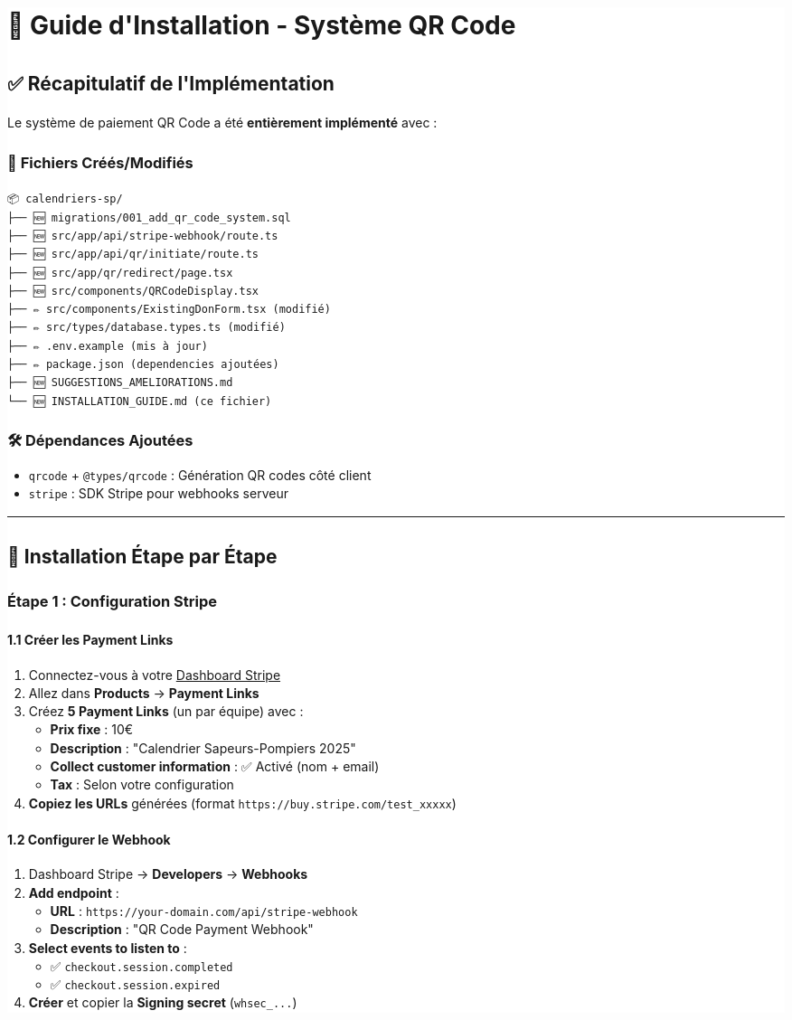 # 🚀 Guide d'Installation - Système QR Code

## ✅ Récapitulatif de l'Implémentation

Le système de paiement QR Code a été **entièrement implémenté** avec :

### 📁 **Fichiers Créés/Modifiés**

```
📦 calendriers-sp/
├── 🆕 migrations/001_add_qr_code_system.sql
├── 🆕 src/app/api/stripe-webhook/route.ts  
├── 🆕 src/app/api/qr/initiate/route.ts
├── 🆕 src/app/qr/redirect/page.tsx
├── 🆕 src/components/QRCodeDisplay.tsx
├── ✏️ src/components/ExistingDonForm.tsx (modifié)
├── ✏️ src/types/database.types.ts (modifié)
├── ✏️ .env.example (mis à jour)
├── ✏️ package.json (dependencies ajoutées)
├── 🆕 SUGGESTIONS_AMELIORATIONS.md
└── 🆕 INSTALLATION_GUIDE.md (ce fichier)
```

### 🛠️ **Dépendances Ajoutées**
- `qrcode` + `@types/qrcode` : Génération QR codes côté client
- `stripe` : SDK Stripe pour webhooks serveur

---

## 🚀 **Installation Étape par Étape**

### **Étape 1 : Configuration Stripe**

#### 1.1 Créer les Payment Links
1. Connectez-vous à votre [Dashboard Stripe](https://dashboard.stripe.com)
2. Allez dans **Products** → **Payment Links**
3. Créez **5 Payment Links** (un par équipe) avec :
   - **Prix fixe** : 10€
   - **Description** : "Calendrier Sapeurs-Pompiers 2025"
   - **Collect customer information** : ✅ Activé (nom + email)
   - **Tax** : Selon votre configuration
4. **Copiez les URLs** générées (format `https://buy.stripe.com/test_xxxxx`)

#### 1.2 Configurer le Webhook
1. Dashboard Stripe → **Developers** → **Webhooks**
2. **Add endpoint** :
   - **URL** : `https://your-domain.com/api/stripe-webhook`
   - **Description** : "QR Code Payment Webhook"
3. **Select events to listen to** :
   - ✅ `checkout.session.completed`
   - ✅ `checkout.session.expired`
4. **Créer** et copier la **Signing secret** (`whsec_...`)
